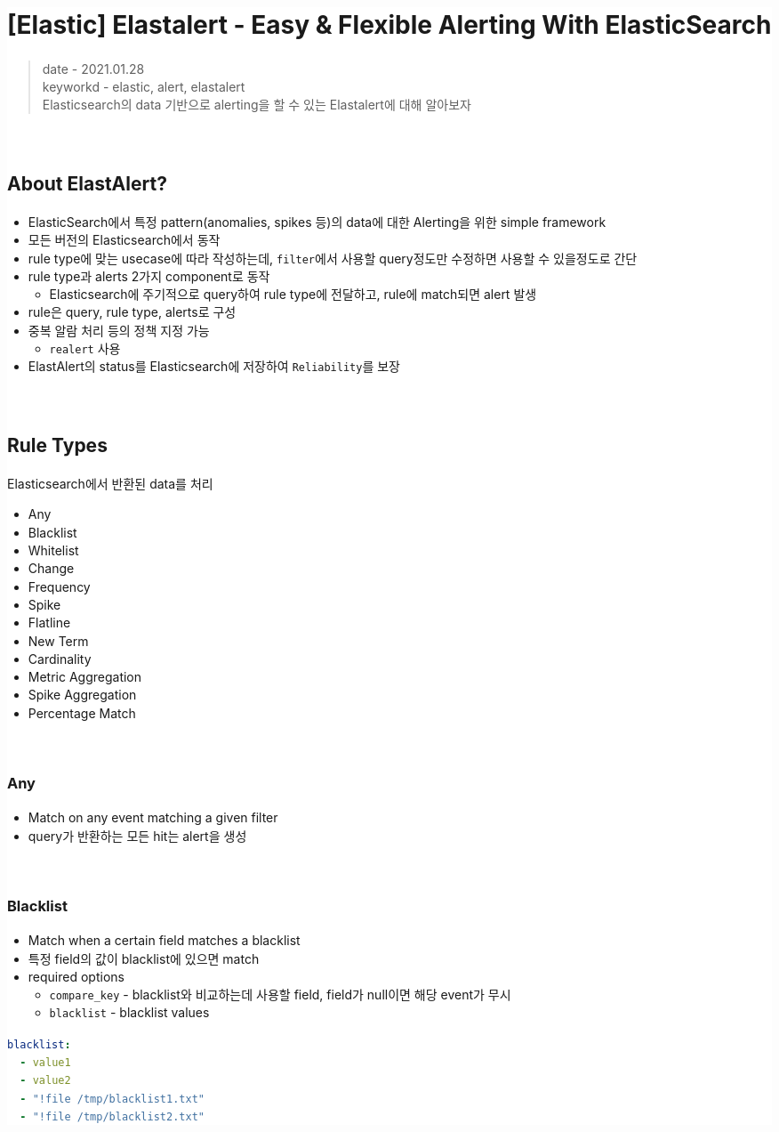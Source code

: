 # [Elastic] Elastalert - Easy & Flexible Alerting With ElasticSearch
> date - 2021.01.28  
> keyworkd - elastic, alert, elastalert  
> Elasticsearch의 data 기반으로 alerting을 할 수 있는 Elastalert에 대해 알아보자  


<br>

## About ElastAlert?
* ElasticSearch에서 특정 pattern(anomalies, spikes 등)의 data에 대한 Alerting을 위한 simple framework
* 모든 버전의 Elasticsearch에서 동작
* rule type에 맞는 usecase에 따라 작성하는데, `filter`에서 사용할 query정도만 수정하면 사용할 수 있을정도로 간단
* rule type과 alerts 2가지 component로 동작
  * Elasticsearch에 주기적으로 query하여 rule type에 전달하고, rule에 match되면 alert 발생
* rule은 query, rule type, alerts로 구성
* 중복 알람 처리 등의 정책 지정 가능
  * `realert` 사용
* ElastAlert의 status를 Elasticsearch에 저장하여 `Reliability`를 보장


<br>

## Rule Types
Elasticsearch에서 반환된 data를 처리
* Any
* Blacklist
* Whitelist
* Change
* Frequency
* Spike
* Flatline
* New Term
* Cardinality
* Metric Aggregation
* Spike Aggregation
* Percentage Match

<br>

### Any
* Match on any event matching a given filter
* query가 반환하는 모든 hit는 alert을 생성

<br>

### Blacklist
* Match when a certain field matches a blacklist
* 특정 field의 값이 blacklist에 있으면 match
* required options
  * `compare_key` - blacklist와 비교하는데 사용할 field, field가 null이면 해당 event가 무시 
  * `blacklist` - blacklist values
```yaml
blacklist:
  - value1
  - value2
  - "!file /tmp/blacklist1.txt"
  - "!file /tmp/blacklist2.txt"
```
